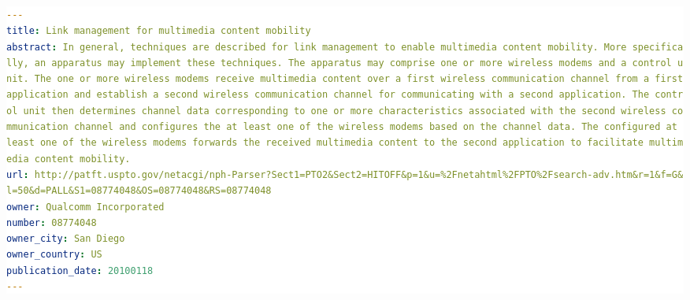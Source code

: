 ```yaml
---
title: Link management for multimedia content mobility
abstract: In general, techniques are described for link management to enable multimedia content mobility. More specifically, an apparatus may implement these techniques. The apparatus may comprise one or more wireless modems and a control unit. The one or more wireless modems receive multimedia content over a first wireless communication channel from a first application and establish a second wireless communication channel for communicating with a second application. The control unit then determines channel data corresponding to one or more characteristics associated with the second wireless communication channel and configures the at least one of the wireless modems based on the channel data. The configured at least one of the wireless modems forwards the received multimedia content to the second application to facilitate multimedia content mobility.
url: http://patft.uspto.gov/netacgi/nph-Parser?Sect1=PTO2&Sect2=HITOFF&p=1&u=%2Fnetahtml%2FPTO%2Fsearch-adv.htm&r=1&f=G&l=50&d=PALL&S1=08774048&OS=08774048&RS=08774048
owner: Qualcomm Incorporated
number: 08774048
owner_city: San Diego
owner_country: US
publication_date: 20100118
---
```

